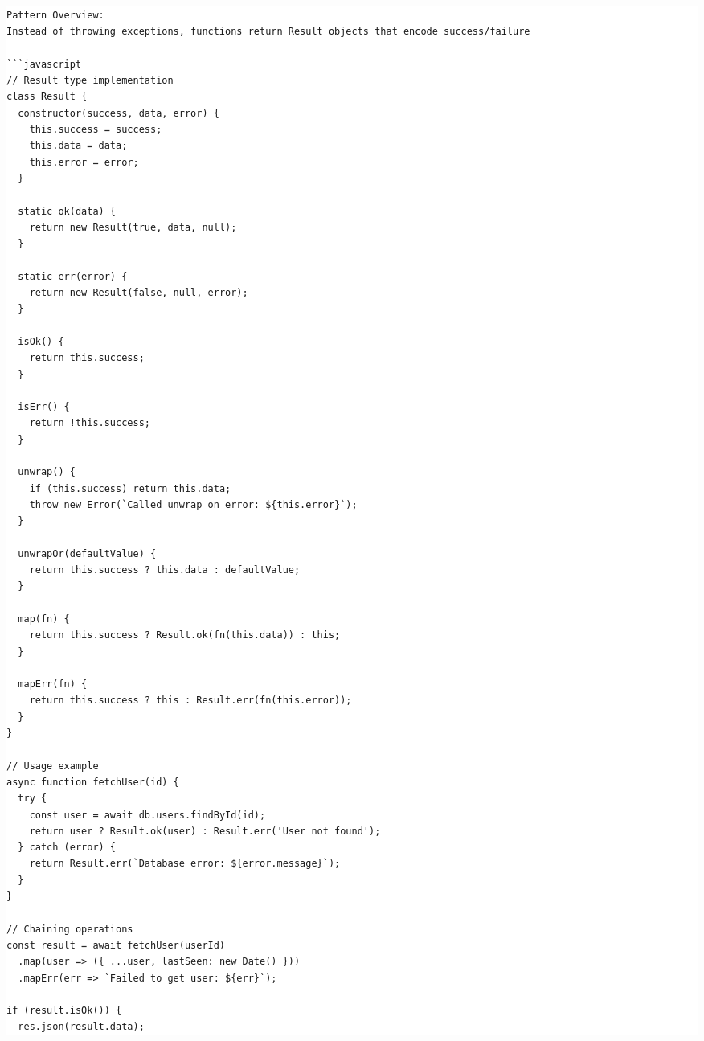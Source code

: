 ```
Pattern Overview:
Instead of throwing exceptions, functions return Result objects that encode success/failure

```javascript
// Result type implementation
class Result {
  constructor(success, data, error) {
    this.success = success;
    this.data = data;
    this.error = error;
  }

  static ok(data) {
    return new Result(true, data, null);
  }

  static err(error) {
    return new Result(false, null, error);
  }

  isOk() {
    return this.success;
  }

  isErr() {
    return !this.success;
  }

  unwrap() {
    if (this.success) return this.data;
    throw new Error(`Called unwrap on error: ${this.error}`);
  }

  unwrapOr(defaultValue) {
    return this.success ? this.data : defaultValue;
  }

  map(fn) {
    return this.success ? Result.ok(fn(this.data)) : this;
  }

  mapErr(fn) {
    return this.success ? this : Result.err(fn(this.error));
  }
}

// Usage example
async function fetchUser(id) {
  try {
    const user = await db.users.findById(id);
    return user ? Result.ok(user) : Result.err('User not found');
  } catch (error) {
    return Result.err(`Database error: ${error.message}`);
  }
}

// Chaining operations
const result = await fetchUser(userId)
  .map(user => ({ ...user, lastSeen: new Date() }))
  .mapErr(err => `Failed to get user: ${err}`);

if (result.isOk()) {
  res.json(result.data);
```